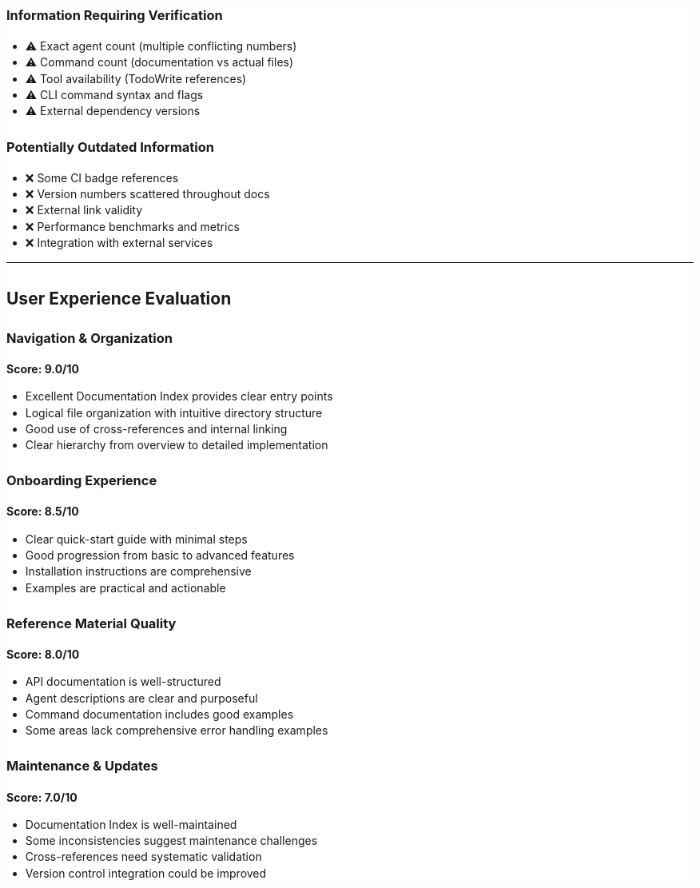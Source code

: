 ### Information Requiring Verification
- ⚠️ Exact agent count (multiple conflicting numbers)
- ⚠️ Command count (documentation vs actual files)
- ⚠️ Tool availability (TodoWrite references)
- ⚠️ CLI command syntax and flags
- ⚠️ External dependency versions

### Potentially Outdated Information
- ❌ Some CI badge references
- ❌ Version numbers scattered throughout docs
- ❌ External link validity
- ❌ Performance benchmarks and metrics
- ❌ Integration with external services

</accuracy-assessment>

---

## User Experience Evaluation

<user-experience>

### Navigation & Organization
**Score: 9.0/10**
- Excellent Documentation Index provides clear entry points
- Logical file organization with intuitive directory structure
- Good use of cross-references and internal linking
- Clear hierarchy from overview to detailed implementation

### Onboarding Experience
**Score: 8.5/10**
- Clear quick-start guide with minimal steps
- Good progression from basic to advanced features
- Installation instructions are comprehensive
- Examples are practical and actionable

### Reference Material Quality
**Score: 8.0/10**
- API documentation is well-structured
- Agent descriptions are clear and purposeful
- Command documentation includes good examples
- Some areas lack comprehensive error handling examples

### Maintenance & Updates
**Score: 7.0/10**
- Documentation Index is well-maintained
- Some inconsistencies suggest maintenance challenges
- Cross-references need systematic validation
- Version control integration could be improved
